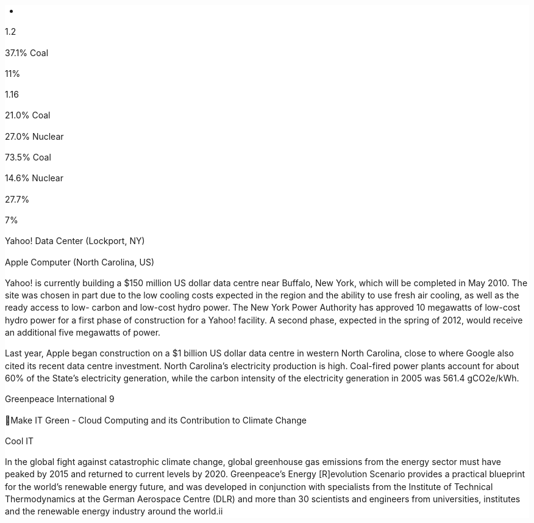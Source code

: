 -

1.2

37.1% Coal

11%

1.16

21.0% Coal

27.0% Nuclear

73.5% Coal

14.6% Nuclear

27.7%

7%

Yahoo! Data Center (Lockport, NY)

Apple Computer (North Carolina, US)

Yahoo! is currently building a $150 million US dollar data centre near
Buffalo, New York, which will be completed in May 2010. The site was
chosen in part due to the low cooling costs expected in the region and
the ability to use fresh air cooling, as well as the ready access to low-
carbon and low-cost hydro power. The New York Power Authority has
approved 10 megawatts of low-cost hydro power for a first phase of
construction for a Yahoo! facility. A second phase, expected in the
spring of 2012, would receive an additional five megawatts of power.

Last year, Apple began construction on a $1 billion US dollar data
centre in western North Carolina, close to where Google also cited its
recent data centre investment. North Carolina’s electricity production is
high. Coal-fired power plants account for about 60% of the State’s
electricity generation, while the carbon intensity of the electricity
generation in 2005 was 561.4 gCO2e/kWh.

Greenpeace International 9

Make IT Green - Cloud
Computing and its Contribution
to Climate Change

Cool IT

In the global fight against catastrophic climate change, global
greenhouse gas emissions from the energy sector must have peaked
by 2015 and returned to current levels by 2020. Greenpeace’s Energy
[R]evolution Scenario provides a practical blueprint for the world’s
renewable energy future, and was developed in conjunction with
specialists from the Institute of Technical Thermodynamics at the
German Aerospace Centre (DLR) and more than 30 scientists and
engineers from universities, institutes and the renewable energy
industry around the world.ii
